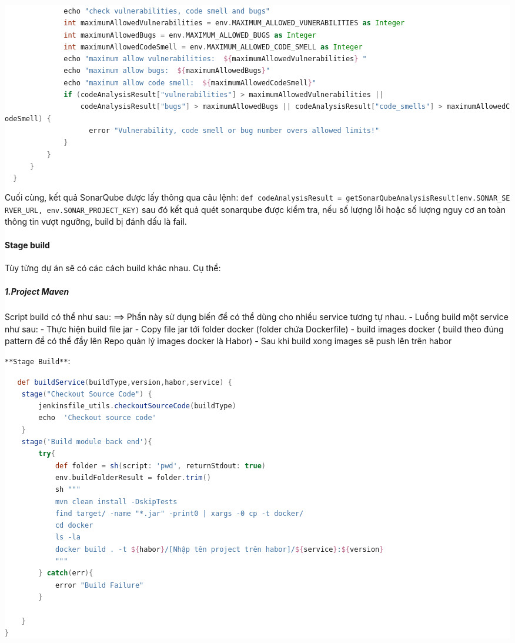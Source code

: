 ```groovy
              echo "check vulnerabilities, code smell and bugs"
              int maximumAllowedVulnerabilities = env.MAXIMUM_ALLOWED_VUNERABILITIES as Integer
              int maximumAllowedBugs = env.MAXIMUM_ALLOWED_BUGS as Integer
              int maximumAllowedCodeSmell = env.MAXIMUM_ALLOWED_CODE_SMELL as Integer
              echo "maximum allow vulnerabilities:  ${maximumAllowedVulnerabilities} "
              echo "maximum allow bugs:  ${maximumAllowedBugs}"
              echo "maximum allow code smell:  ${maximumAllowedCodeSmell}"
              if (codeAnalysisResult["vulnerabilities"] > maximumAllowedVulnerabilities ||
                  codeAnalysisResult["bugs"] > maximumAllowedBugs || codeAnalysisResult["code_smells"] > maximumAllowedCodeSmell) {
                    error "Vulnerability, code smell or bug number overs allowed limits!"
              }
          }
      }
  }

```

Cuối cùng, kết quả SonarQube được lấy thông qua câu lệnh:
`def codeAnalysisResult = getSonarQubeAnalysisResult(env.SONAR_SERVER_URL, env.SONAR_PROJECT_KEY)`
sau đó kết quả quét sonarqube được kiểm tra, nếu số lượng lỗi hoặc số lượng nguy cơ
an toàn thông tin vượt ngưỡng, build bị đánh dấu là fail.

#### Stage build

  Tùy từng dự án sẽ có các cách build khác nhau. Cụ thể:

##### 1.Project Maven

  Script build có thể như sau: ==> Phần này sử dụng biến để có thể dùng cho nhiều service tương tự nhau.
    - Luồng build một service như sau:
      - Thực hiện build file jar
      - Copy file jar tới folder docker (folder chứa Dockerfile)
      - build images docker ( build theo đúng pattern để có thể đẩy lên Repo quản lý images docker là Habor)
      - Sau khi build xong images sẽ push lên trên habor

`**Stage Build**`:

```groovy
   def buildService(buildType,version,habor,service) {
    stage("Checkout Source Code") {
        jenkinsfile_utils.checkoutSourceCode(buildType)
        echo  'Checkout source code'
    }
    stage('Build module back end'){
        try{
            def folder = sh(script: 'pwd', returnStdout: true)
            env.buildFolderResult = folder.trim()
            sh """
            mvn clean install -DskipTests
            find target/ -name "*.jar" -print0 | xargs -0 cp -t docker/
            cd docker
            ls -la
            docker build . -t ${habor}/[Nhập tên project trên habor]/${service}:${version}
            """
        } catch(err){
            error "Build Failure"
        }

    }
}
```
